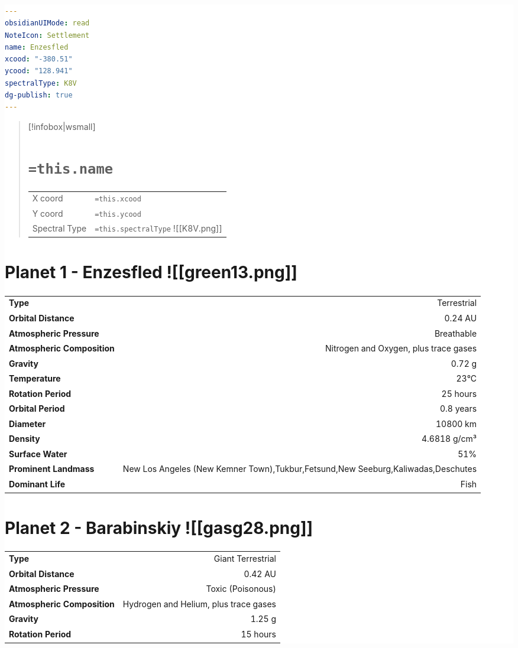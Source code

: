 ```yaml
---
obsidianUIMode: read
NoteIcon: Settlement
name: Enzesfled
xcood: "-380.51"
ycood: "128.941"
spectralType: K8V
dg-publish: true
---
```

> [!infobox|wsmall]
> # `=this.name`
> | | |
> | - | - |
> | X coord | `=this.xcood` |
> | Y coord| `=this.ycood` |
> | Spectral Type | `=this.spectralType` ![[K8V.png]] |

# Planet 1 - Enzesfled ![[green13.png]]
|                             |                           |
| --------------------------- | -------------------------:|
| **Type**                    |             Terrestrial |
| **Orbital Distance**        |   0.24 AU |
| **Atmospheric Pressure**    |       Breathable |
| **Atmospheric Composition** |      Nitrogen and Oxygen, plus trace gases |
| **Gravity**                 |        0.72 g |
| **Temperature**             |    23°C |
| **Rotation Period**         |  25 hours |
| **Orbital Period** | 0.8 years |
| **Diameter**                |      10800 km | 
| **Density**                 |    4.6818 g/cm³ |
| **Surface Water**           |           51% | 
| **Prominent Landmass**      |         New Los Angeles (New Kemner Town),Tukbur,Fetsund,New Seeburg,Kaliwadas,Deschutes | 
| **Dominant Life**           |         Fish |





# Planet 2 - Barabinskiy ![[gasg28.png]]
|                             |                           |
| --------------------------- | -------------------------:|
| **Type**                    |             Giant Terrestrial |
| **Orbital Distance**        |   0.42 AU |
| **Atmospheric Pressure**    |       Toxic (Poisonous) |
| **Atmospheric Composition** |      Hydrogen and Helium, plus trace gases |
| **Gravity**                 |        1.25 g |
| **Rotation Period**         |  15 hours |